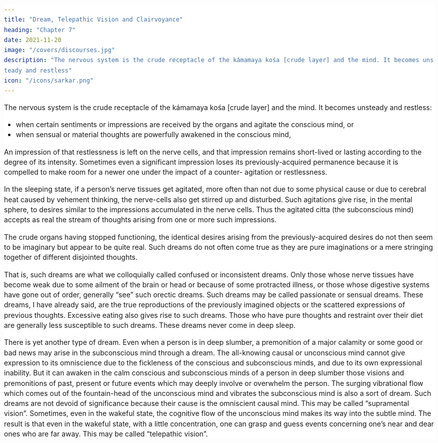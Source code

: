 ```yaml
---
title: "Dream, Telepathic Vision and Clairvoyance"
heading: "Chapter 7"
date: 2021-11-20
image: "/covers/discourses.jpg"
description: "The nervous system is the crude receptacle of the kámamaya kośa [crude layer] and the mind. It becomes unsteady and restless"
icon: "/icons/sarkar.png"
---
```



The nervous system is the crude receptacle of the kámamaya kośa [crude layer] and the mind. It becomes unsteady and restless:
- when certain sentiments or impressions are received by the organs and agitate the conscious mind, or
- when sensual or material thoughts are powerfully awakened in the conscious mind, 


An impression of that restlessness is left on the nerve cells, and that impression remains short-lived or lasting according to the degree of its intensity. Sometimes even a significant impression loses its previously-acquired permanence because it is compelled to make room for a newer one under the impact of a counter- agitation or restlessness.

In the sleeping state, if a person’s nerve tissues get agitated, more often than not due to some physical cause or due to cerebral heat caused by vehement thinking, the nerve-cells also get stirred up and disturbed. Such agitations give rise, in the mental sphere, to desires similar to the impressions accumulated in the nerve cells. Thus the agitated citta (the subconscious mind) accepts as real the stream of thoughts arising from one or more such impressions. 

The crude organs having stopped functioning, the identical desires arising from the previously-acquired desires do not then seem to be imaginary but appear to be quite real. Such dreams do not often come true as they are pure imaginations or a mere stringing together of different disjointed thoughts. 

That is, such dreams are what we colloquially called confused or inconsistent dreams. Only those whose nerve tissues have become weak due to some ailment of the brain or head or because of some protracted illness, or those whose digestive systems have gone out of order, generally “see” such orectic dreams. Such dreams may be called passionate or sensual dreams. These dreams, I have already said, are the true reproductions of the previously imagined objects or the scattered expressions of previous thoughts. Excessive eating also gives rise to such dreams. Those who have pure thoughts and restraint over their diet are generally less susceptible to such dreams. These dreams never come in deep sleep.

There is yet another type of dream. Even when a person is in deep slumber, a premonition of a major calamity or some good or bad news may arise in the subconscious mind through a dream. The all-knowing causal or unconscious mind cannot give expression to its omniscience due to the fickleness of the conscious and subconscious minds, and due to its own expressional inability. But it can awaken in the calm conscious and subconscious minds of a person in deep slumber those visions and premonitions of past, present or future events which may deeply involve or overwhelm the person. The surging vibrational flow which comes out of the fountain-head of the unconscious mind and vibrates the subconscious mind is also a sort of dream. Such dreams are not devoid of significance because their cause is the omniscient causal mind. This may be called “supramental vision”.
Sometimes, even in the wakeful state, the cognitive flow of the unconscious mind makes its way into the subtle mind. The result is that even in the wakeful state, with a little concentration, one can grasp and guess events concerning one’s near and dear ones who are far away. This may be called “telepathic vision”.
